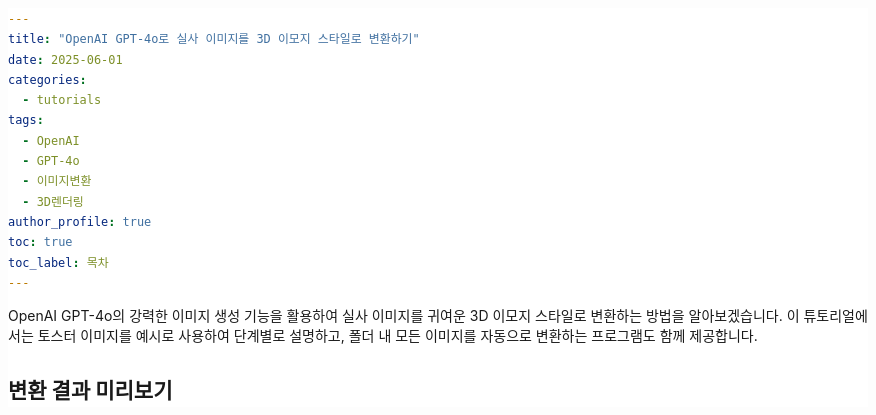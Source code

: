 ```yaml
---
title: "OpenAI GPT-4o로 실사 이미지를 3D 이모지 스타일로 변환하기"
date: 2025-06-01
categories: 
  - tutorials
tags: 
  - OpenAI
  - GPT-4o
  - 이미지변환
  - 3D렌더링
author_profile: true
toc: true
toc_label: 목차
---
```


OpenAI GPT-4o의 강력한 이미지 생성 기능을 활용하여 실사 이미지를 귀여운 3D 이모지 스타일로 변환하는 방법을 알아보겠습니다. 이 튜토리얼에서는 토스터 이미지를 예시로 사용하여 단계별로 설명하고, 폴더 내 모든 이미지를 자동으로 변환하는 프로그램도 함께 제공합니다.

## 변환 결과 미리보기
